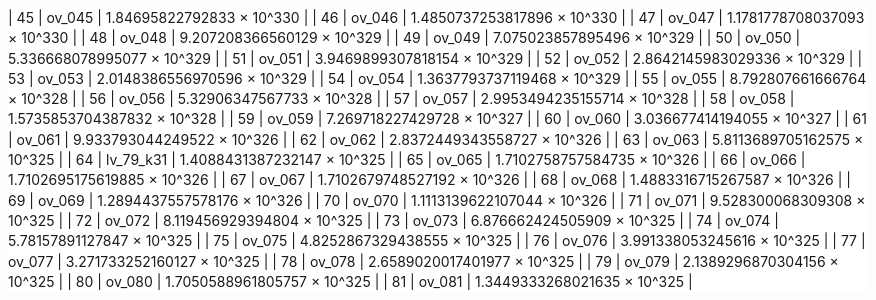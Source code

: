 | 45 | ov_045 | 1.84695822792833 × 10^330 |
| 46 | ov_046 | 1.4850737253817896 × 10^330 |
| 47 | ov_047 | 1.1781778708037093 × 10^330 |
| 48 | ov_048 | 9.207208366560129 × 10^329 |
| 49 | ov_049 | 7.075023857895496 × 10^329 |
| 50 | ov_050 | 5.336668078995077 × 10^329 |
| 51 | ov_051 | 3.9469899307818154 × 10^329 |
| 52 | ov_052 | 2.8642145983029336 × 10^329 |
| 53 | ov_053 | 2.0148386556970596 × 10^329 |
| 54 | ov_054 | 1.3637793737119468 × 10^329 |
| 55 | ov_055 | 8.792807661666764 × 10^328 |
| 56 | ov_056 | 5.32906347567733 × 10^328 |
| 57 | ov_057 | 2.9953494235155714 × 10^328 |
| 58 | ov_058 | 1.5735853704387832 × 10^328 |
| 59 | ov_059 | 7.269718227429728 × 10^327 |
| 60 | ov_060 | 3.036677414194055 × 10^327 |
| 61 | ov_061 | 9.933793044249522 × 10^326 |
| 62 | ov_062 | 2.8372449343558727 × 10^326 |
| 63 | ov_063 | 5.8113689705162575 × 10^325 |
| 64 | lv_79_k31 | 1.4088431387232147 × 10^325 |
| 65 | ov_065 | 1.7102758757584735 × 10^326 |
| 66 | ov_066 | 1.7102695175619885 × 10^326 |
| 67 | ov_067 | 1.7102679748527192 × 10^326 |
| 68 | ov_068 | 1.4883316715267587 × 10^326 |
| 69 | ov_069 | 1.2894437557578176 × 10^326 |
| 70 | ov_070 | 1.1113139622107044 × 10^326 |
| 71 | ov_071 | 9.528300068309308 × 10^325 |
| 72 | ov_072 | 8.119456929394804 × 10^325 |
| 73 | ov_073 | 6.876662424505909 × 10^325 |
| 74 | ov_074 | 5.78157891127847 × 10^325 |
| 75 | ov_075 | 4.8252867329438555 × 10^325 |
| 76 | ov_076 | 3.991338053245616 × 10^325 |
| 77 | ov_077 | 3.271733252160127 × 10^325 |
| 78 | ov_078 | 2.6589020017401977 × 10^325 |
| 79 | ov_079 | 2.1389296870304156 × 10^325 |
| 80 | ov_080 | 1.7050588961805757 × 10^325 |
| 81 | ov_081 | 1.3449333268021635 × 10^325 |